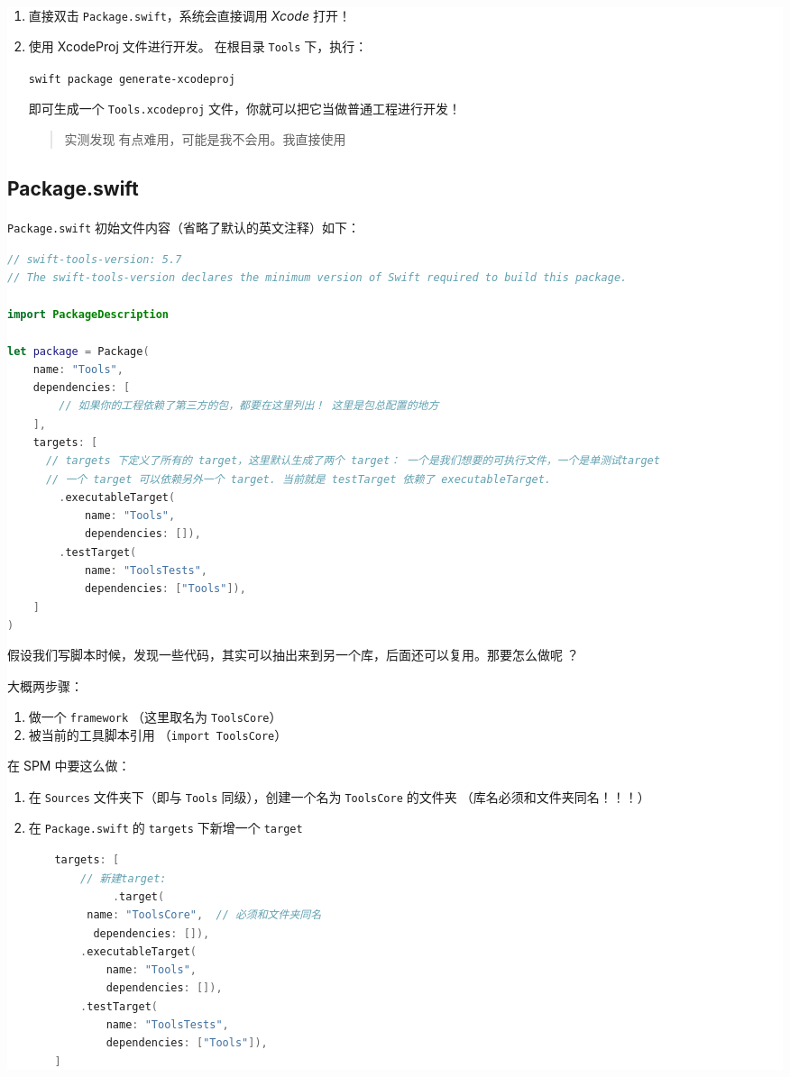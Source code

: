 1. 直接双击 `Package.swift`，系统会直接调用 *Xcode* 打开！

2. 使用 XcodeProj 文件进行开发。  在根目录 `Tools` 下，执行：

   ```shell
   swift package generate-xcodeproj
   ```
   
   即可生成一个 `Tools.xcodeproj` 文件，你就可以把它当做普通工程进行开发！

   > 实测发现 有点难用，可能是我不会用。我直接使用



## Package.swift

`Package.swift` 初始文件内容（省略了默认的英文注释）如下：

```swift
// swift-tools-version: 5.7
// The swift-tools-version declares the minimum version of Swift required to build this package.

import PackageDescription

let package = Package(
    name: "Tools",
    dependencies: [
      	// 如果你的工程依赖了第三方的包，都要在这里列出！ 这里是包总配置的地方
    ],
    targets: [ 
      // targets 下定义了所有的 target，这里默认生成了两个 target： 一个是我们想要的可执行文件，一个是单测试target
      // 一个 target 可以依赖另外一个 target. 当前就是 testTarget 依赖了 executableTarget.
        .executableTarget(
            name: "Tools",
            dependencies: []),
        .testTarget(
            name: "ToolsTests",
            dependencies: ["Tools"]),
    ]
)
```



假设我们写脚本时候，发现一些代码，其实可以抽出来到另一个库，后面还可以复用。那要怎么做呢 ？

大概两步骤：

1. 做一个 `framework` （这里取名为 `ToolsCore`）
2. 被当前的工具脚本引用 （`import ToolsCore`）

在 SPM 中要这么做：

1. 在 `Sources` 文件夹下（即与 `Tools` 同级），创建一个名为 `ToolsCore` 的文件夹 （库名必须和文件夹同名！！！）

2. 在 `Package.swift` 的 `targets` 下新增一个 `target`

   ```swift
       targets: [ 
           // 新建target:
   				.target(
           	name: "ToolsCore",	// 必须和文件夹同名
             dependencies: []),
           .executableTarget(
               name: "Tools",
               dependencies: []),
           .testTarget(
               name: "ToolsTests",
               dependencies: ["Tools"]),
       ]
   ```
